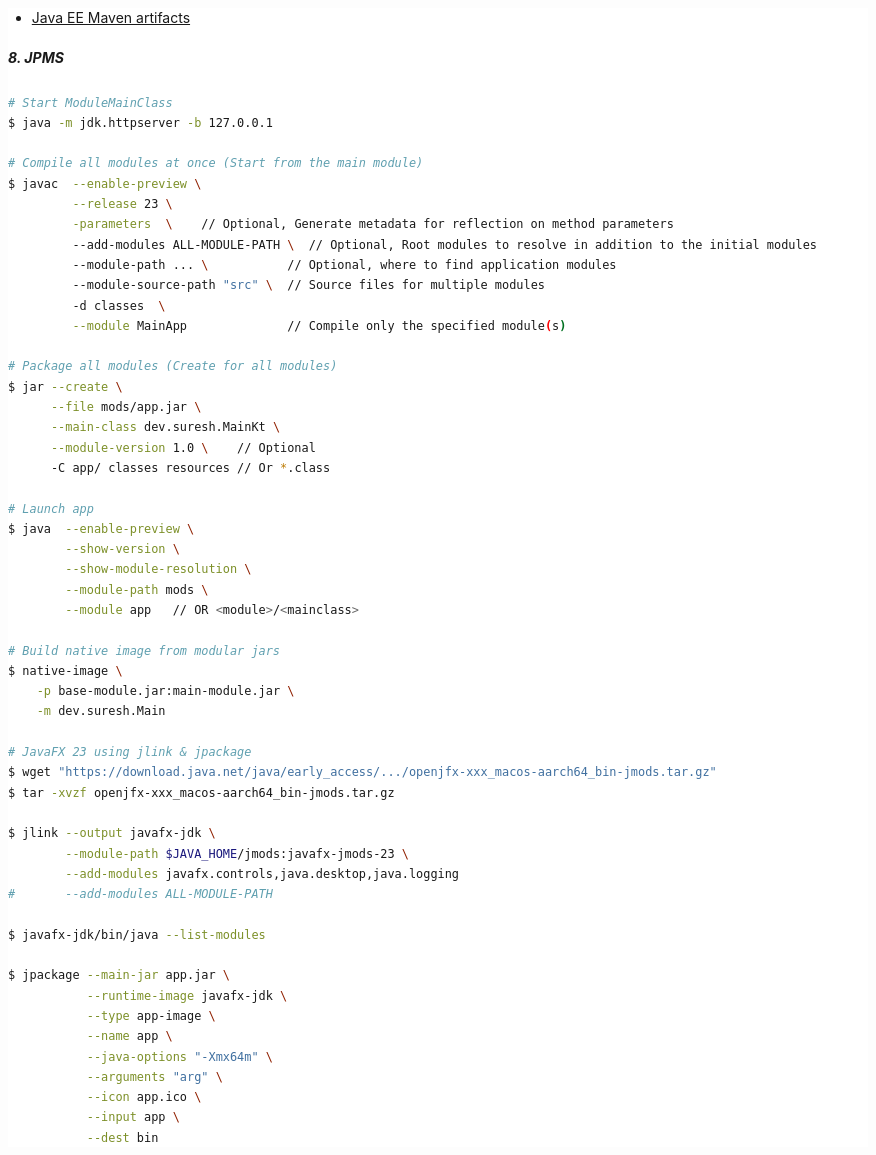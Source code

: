 ```bash
```

- [Java EE Maven artifacts](https://openjdk.java.net/jeps/320)

##### 8. JPMS

```bash
# Start ModuleMainClass
$ java -m jdk.httpserver -b 127.0.0.1

# Compile all modules at once (Start from the main module)
$ javac  --enable-preview \
         --release 23 \
         -parameters  \    // Optional, Generate metadata for reflection on method parameters
         --add-modules ALL-MODULE-PATH \  // Optional, Root modules to resolve in addition to the initial modules
         --module-path ... \           // Optional, where to find application modules
         --module-source-path "src" \  // Source files for multiple modules
         -d classes  \
         --module MainApp              // Compile only the specified module(s)

# Package all modules (Create for all modules)
$ jar --create \
      --file mods/app.jar \
      --main-class dev.suresh.MainKt \
      --module-version 1.0 \    // Optional
      -C app/ classes resources // Or *.class

# Launch app
$ java  --enable-preview \
        --show-version \
        --show-module-resolution \
        --module-path mods \
        --module app   // OR <module>/<mainclass>

# Build native image from modular jars
$ native-image \
    -p base-module.jar:main-module.jar \
    -m dev.suresh.Main

# JavaFX 23 using jlink & jpackage
$ wget "https://download.java.net/java/early_access/.../openjfx-xxx_macos-aarch64_bin-jmods.tar.gz"
$ tar -xvzf openjfx-xxx_macos-aarch64_bin-jmods.tar.gz

$ jlink --output javafx-jdk \
        --module-path $JAVA_HOME/jmods:javafx-jmods-23 \
        --add-modules javafx.controls,java.desktop,java.logging
#       --add-modules ALL-MODULE-PATH

$ javafx-jdk/bin/java --list-modules

$ jpackage --main-jar app.jar \
           --runtime-image javafx-jdk \
           --type app-image \
           --name app \
           --java-options "-Xmx64m" \
           --arguments "arg" \
           --icon app.ico \
           --input app \
           --dest bin
```
